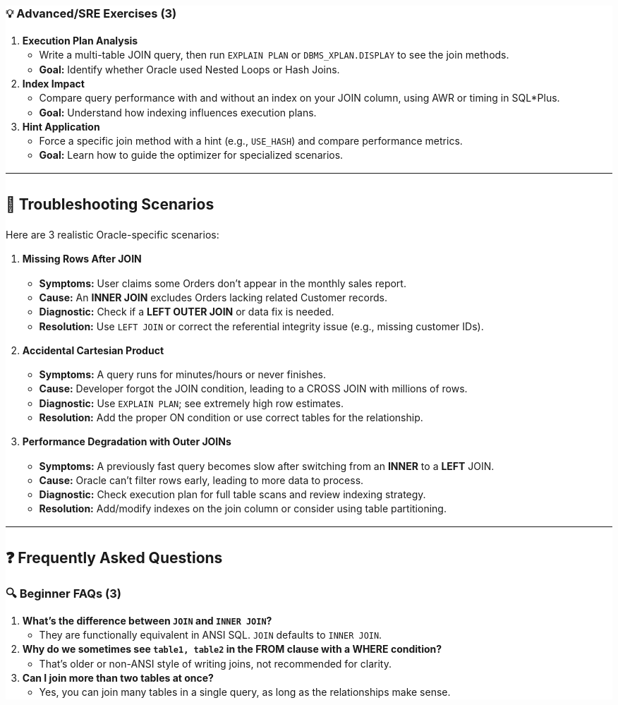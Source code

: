 ### 💡 Advanced/SRE Exercises (3)

1. **Execution Plan Analysis**  
   - Write a multi-table JOIN query, then run `EXPLAIN PLAN` or `DBMS_XPLAN.DISPLAY` to see the join methods.
   - **Goal:** Identify whether Oracle used Nested Loops or Hash Joins.
2. **Index Impact**  
   - Compare query performance with and without an index on your JOIN column, using AWR or timing in SQL*Plus.
   - **Goal:** Understand how indexing influences execution plans.
3. **Hint Application**  
   - Force a specific join method with a hint (e.g., `USE_HASH`) and compare performance metrics.
   - **Goal:** Learn how to guide the optimizer for specialized scenarios.

---

## 🚧 Troubleshooting Scenarios

Here are 3 realistic Oracle-specific scenarios:

1. **Missing Rows After JOIN**  
   - **Symptoms:** User claims some Orders don’t appear in the monthly sales report.  
   - **Cause:** An **INNER JOIN** excludes Orders lacking related Customer records.  
   - **Diagnostic:** Check if a **LEFT OUTER JOIN** or data fix is needed.  
   - **Resolution:** Use `LEFT JOIN` or correct the referential integrity issue (e.g., missing customer IDs).

2. **Accidental Cartesian Product**  
   - **Symptoms:** A query runs for minutes/hours or never finishes.  
   - **Cause:** Developer forgot the JOIN condition, leading to a CROSS JOIN with millions of rows.  
   - **Diagnostic:** Use `EXPLAIN PLAN`; see extremely high row estimates.  
   - **Resolution:** Add the proper ON condition or use correct tables for the relationship.

3. **Performance Degradation with Outer JOINs**  
   - **Symptoms:** A previously fast query becomes slow after switching from an **INNER** to a **LEFT** JOIN.  
   - **Cause:** Oracle can’t filter rows early, leading to more data to process.  
   - **Diagnostic:** Check execution plan for full table scans and review indexing strategy.  
   - **Resolution:** Add/modify indexes on the join column or consider using table partitioning.

---

## ❓ Frequently Asked Questions

### 🔍 Beginner FAQs (3)

1. **What’s the difference between `JOIN` and `INNER JOIN`?**  
   - They are functionally equivalent in ANSI SQL. `JOIN` defaults to `INNER JOIN`.
2. **Why do we sometimes see `table1, table2` in the FROM clause with a WHERE condition?**  
   - That’s older or non-ANSI style of writing joins, not recommended for clarity.
3. **Can I join more than two tables at once?**  
   - Yes, you can join many tables in a single query, as long as the relationships make sense.
